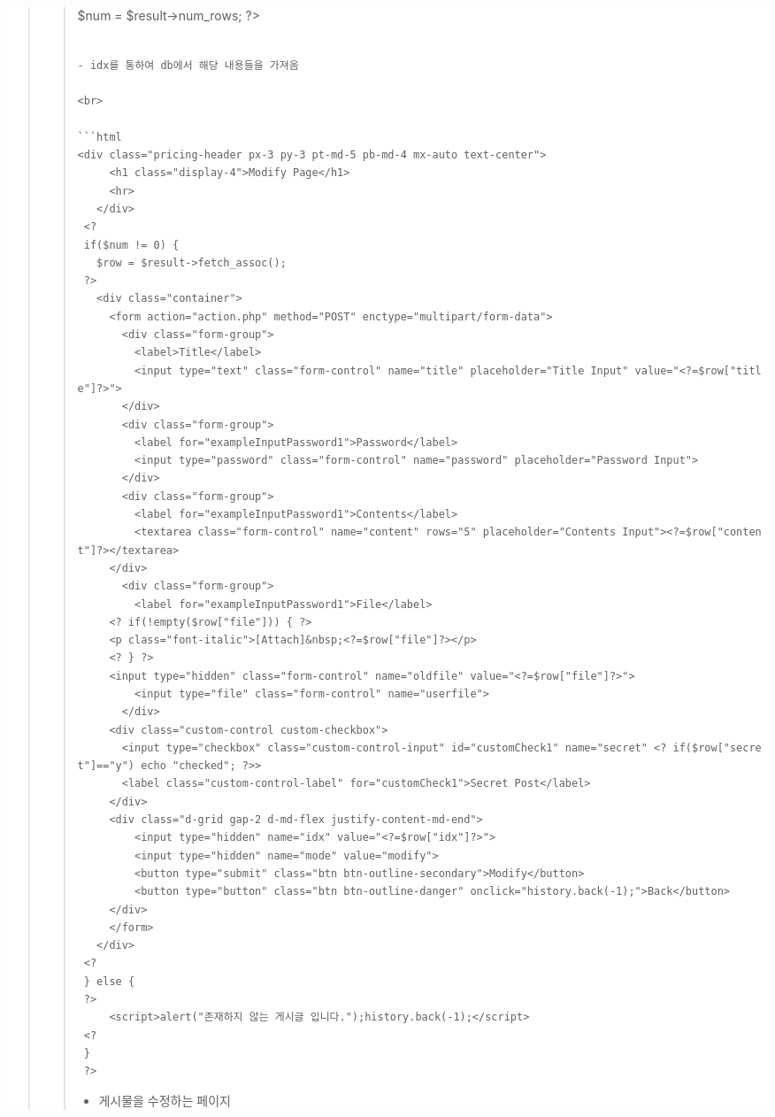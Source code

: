 >>	$num = $result->num_rows;
>>?>
>>```
>>
>> - idx를 통하여 db에서 해당 내용들을 가져옴
>>
>><br>
>>
>>```html
>><div class="pricing-header px-3 py-3 pt-md-5 pb-md-4 mx-auto text-center">
>>      <h1 class="display-4">Modify Page</h1>
>>      <hr>
>>    </div>
>>	<?
>>	if($num != 0) {
>>	  $row = $result->fetch_assoc();
>>	?>
>>    <div class="container">
>>		<form action="action.php" method="POST" enctype="multipart/form-data">
>>		  <div class="form-group">
>>			<label>Title</label>
>>			<input type="text" class="form-control" name="title" placeholder="Title Input" value="<?=$row["title"]?>">
>>		  </div>
>>		  <div class="form-group">
>>			<label for="exampleInputPassword1">Password</label>
>>			<input type="password" class="form-control" name="password" placeholder="Password Input">
>>		  </div>
>>		  <div class="form-group">
>>			<label for="exampleInputPassword1">Contents</label>
>>			<textarea class="form-control" name="content" rows="5" placeholder="Contents Input"><?=$row["content"]?></textarea>
>>      </div>
>>		  <div class="form-group">
>>			<label for="exampleInputPassword1">File</label>
>>      <? if(!empty($row["file"])) { ?>
>>      <p class="font-italic">[Attach]&nbsp;<?=$row["file"]?></p>
>>      <? } ?>
>>      <input type="hidden" class="form-control" name="oldfile" value="<?=$row["file"]?>">
>>			<input type="file" class="form-control" name="userfile">
>>		  </div>
>>      <div class="custom-control custom-checkbox">
>>        <input type="checkbox" class="custom-control-input" id="customCheck1" name="secret" <? if($row["secret"]=="y") echo "checked"; ?>>
>>        <label class="custom-control-label" for="customCheck1">Secret Post</label>
>>      </div>
>>      <div class="d-grid gap-2 d-md-flex justify-content-md-end">
>>			<input type="hidden" name="idx" value="<?=$row["idx"]?>">
>>			<input type="hidden" name="mode" value="modify">
>>			<button type="submit" class="btn btn-outline-secondary">Modify</button>
>>			<button type="button" class="btn btn-outline-danger" onclick="history.back(-1);">Back</button>
>>		</div>
>>		</form>
>>    </div>
>>	<?
>>	} else {
>>	?>
>>		<script>alert("존재하지 않는 게시글 입니다.");history.back(-1);</script>
>>	<?
>>	}
>>	?>
>>```
>>
>> - 게시물을 수정하는 페이지